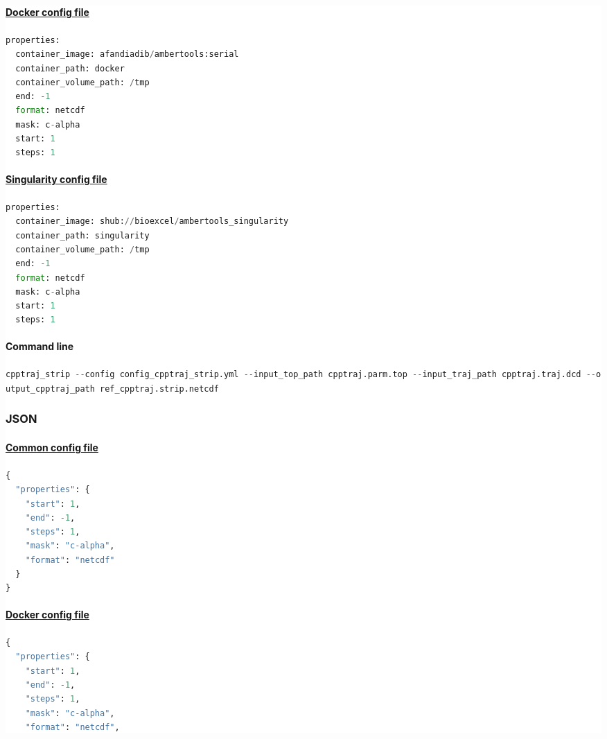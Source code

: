 ```python
```
#### [Docker config file](https://github.com/bioexcel/biobb_analysis/blob/master/biobb_analysis/test/data/config/config_cpptraj_strip_docker.yml)
```python
properties:
  container_image: afandiadib/ambertools:serial
  container_path: docker
  container_volume_path: /tmp
  end: -1
  format: netcdf
  mask: c-alpha
  start: 1
  steps: 1

```
#### [Singularity config file](https://github.com/bioexcel/biobb_analysis/blob/master/biobb_analysis/test/data/config/config_cpptraj_strip_singularity.yml)
```python
properties:
  container_image: shub://bioexcel/ambertools_singularity
  container_path: singularity
  container_volume_path: /tmp
  end: -1
  format: netcdf
  mask: c-alpha
  start: 1
  steps: 1

```
#### Command line
```python
cpptraj_strip --config config_cpptraj_strip.yml --input_top_path cpptraj.parm.top --input_traj_path cpptraj.traj.dcd --output_cpptraj_path ref_cpptraj.strip.netcdf
```
### JSON
#### [Common config file](https://github.com/bioexcel/biobb_analysis/blob/master/biobb_analysis/test/data/config/config_cpptraj_strip.json)
```python
{
  "properties": {
    "start": 1,
    "end": -1,
    "steps": 1,
    "mask": "c-alpha",
    "format": "netcdf"
  }
}
```
#### [Docker config file](https://github.com/bioexcel/biobb_analysis/blob/master/biobb_analysis/test/data/config/config_cpptraj_strip_docker.json)
```python
{
  "properties": {
    "start": 1,
    "end": -1,
    "steps": 1,
    "mask": "c-alpha",
    "format": "netcdf",
```